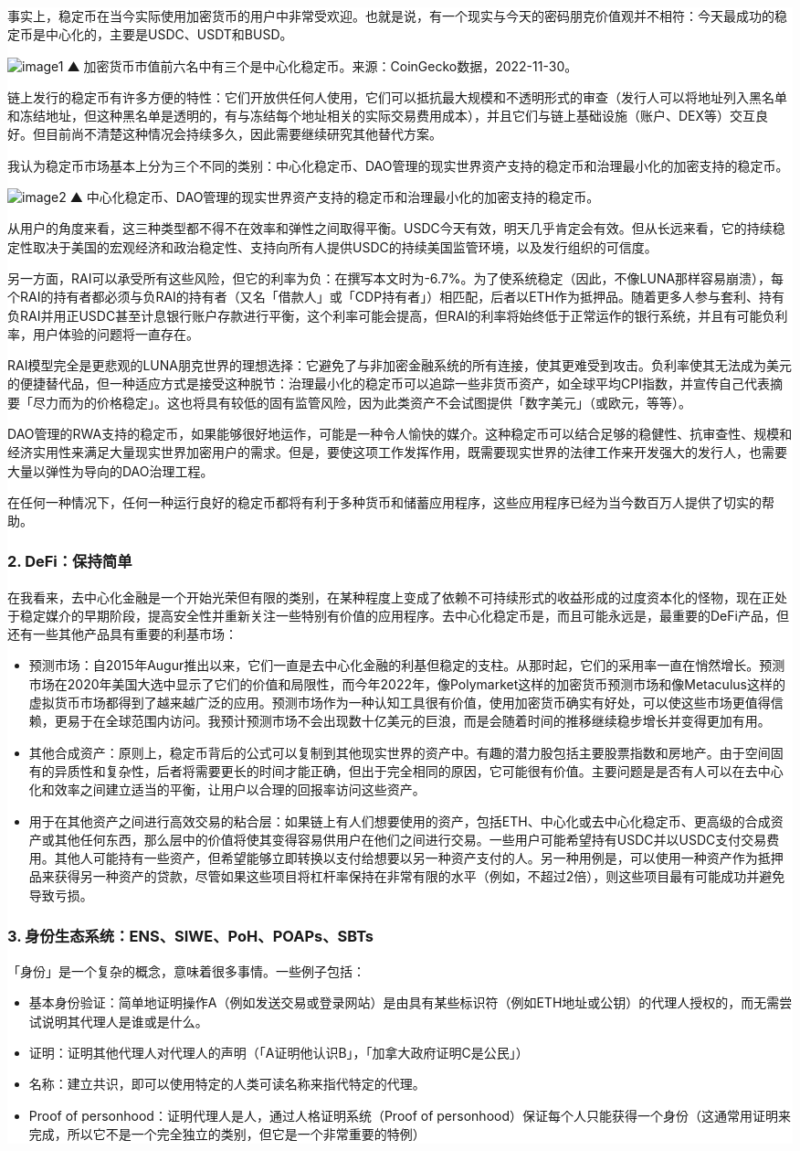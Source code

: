 事实上，稳定币在当今实际使用加密货币的用户中非常受欢迎。也就是说，有一个现实与今天的密码朋克价值观并不相符：今天最成功的稳定币是中心化的，主要是USDC、USDT和BUSD。

![image1](https://i.imgur.com/Dnqg4D7.png)
▲ 加密货币市值前六名中有三个是中心化稳定币。来源：CoinGecko数据，2022-11-30。

链上发行的稳定币有许多方便的特性：它们开放供任何人使用，它们可以抵抗最大规模和不透明形式的审查（发行人可以将地址列入黑名单和冻结地址，但这种黑名单是透明的，有与冻结每个地址相关的实际交易费用成本），并且它们与链上基础设施（账户、DEX等）交互良好。但目前尚不清楚这种情况会持续多久，因此需要继续研究其他替代方案。

我认为稳定币市场基本上分为三个不同的类别：中心化稳定币、DAO管理的现实世界资产支持的稳定币和治理最小化的加密支持的稳定币。

![image2](https://i.imgur.com/0luc0pV.png)
▲ 中心化稳定币、DAO管理的现实世界资产支持的稳定币和治理最小化的加密支持的稳定币。

从用户的角度来看，这三种类型都不得不在效率和弹性之间取得平衡。USDC今天有效，明天几乎肯定会有效。但从长远来看，它的持续稳定性取决于美国的宏观经济和政治稳定性、支持向所有人提供USDC的持续美国监管环境，以及发行组织的可信度。

另一方面，RAI可以承受所有这些风险，但它的利率为负：在撰写本文时为-6.7%。为了使系统稳定（因此，不像LUNA那样容易崩溃），每个RAI的持有者都必须与负RAI的持有者（又名「借款人」或「CDP持有者」）相匹配，后者以ETH作为抵押品。随着更多人参与套利、持有负RAI并用正USDC甚至计息银行账户存款进行平衡，这个利率可能会提高，但RAI的利率将始终低于正常运作的银行系统，并且有可能负利率，用户体验的问题将一直存在。

RAI模型完全是更悲观的LUNA朋克世界的理想选择：它避免了与非加密金融系统的所有连接，使其更难受到攻击。负利率使其无法成为美元的便捷替代品，但一种适应方式是接受这种脱节：治理最小化的稳定币可以追踪一些非货币资产，如全球平均CPI指数，并宣传自己代表摘要「尽力而为的价格稳定」。这也将具有较低的固有监管风险，因为此类资产不会试图提供「数字美元」（或欧元，等等）。

DAO管理的RWA支持的稳定币，如果能够很好地运作，可能是一种令人愉快的媒介。这种稳定币可以结合足够的稳健性、抗审查性、规模和经济实用性来满足大量现实世界加密用户的需求。但是，要使这项工作发挥作用，既需要现实世界的法律工作来开发强大的发行人，也需要大量以弹性为导向的DAO治理工程。

在任何一种情况下，任何一种运行良好的稳定币都将有利于多种货币和储蓄应用程序，这些应用程序已经为当今数百万人提供了切实的帮助。


### 2. DeFi：保持简单

在我看来，去中心化金融是一个开始光荣但有限的类别，在某种程度上变成了依赖不可持续形式的收益形成的过度资本化的怪物，现在正处于稳定媒介的早期阶段，提高安全性并重新关注一些特别有价值的应用程序。去中心化稳定币是，而且可能永远是，最重要的DeFi产品，但还有一些其他产品具有重要的利基市场：

- 预测市场：自2015年Augur推出以来，它们一直是去中心化金融的利基但稳定的支柱。从那时起，它们的采用率一直在悄然增长。预测市场在2020年美国大选中显示了它们的价值和局限性，而今年2022年，像Polymarket这样的加密货币预测市场和像Metaculus这样的虚拟货币市场都得到了越来越广泛的应用。预测市场作为一种认知工具很有价值，使用加密货币确实有好处，可以使这些市场更值得信赖，更易于在全球范围内访问。我预计预测市场不会出现数十亿美元的巨浪，而是会随着时间的推移继续稳步增长并变得更加有用。

- 其他合成资产：原则上，稳定币背后的公式可以复制到其他现实世界的资产中。有趣的潜力股包括主要股票指数和房地产。由于空间固有的异质性和复杂性，后者将需要更长的时间才能正确，但出于完全相同的原因，它可能很有价值。主要问题是是否有人可以在去中心化和效率之间建立适当的平衡，让用户以合理的回报率访问这些资产。

- 用于在其他资产之间进行高效交易的粘合层：如果链上有人们想要使用的资产，包括ETH、中心化或去中心化稳定币、更高级的合成资产或其他任何东西，那么层中的价值将使其变得容易供用户在他们之间进行交易。一些用户可能希望持有USDC并以USDC支付交易费用。其他人可能持有一些资产，但希望能够立即转换以支付给想要以另一种资产支付的人。另一种用例是，可以使用一种资产作为抵押品来获得另一种资产的贷款，尽管如果这些项目将杠杆率保持在非常有限的水平（例如，不超过2倍），则这些项目最有可能成功并避免导致亏损。


### 3. 身份生态系统：ENS、SIWE、PoH、POAPs、SBTs

「身份」是一个复杂的概念，意味着很多事情。一些例子包括：

- 基本身份验证：简单地证明操作A（例如发送交易或登录网站）是由具有某些标识符（例如ETH地址或公钥）的代理人授权的，而无需尝试说明其代理人是谁或是什么。

- 证明：证明其他代理人对代理人的声明（「A证明他认识B」，「加拿大政府证明C是公民」）

- 名称：建立共识，即可以使用特定的人类可读名称来指代特定的代理。

- Proof of personhood：证明代理人是人，通过人格证明系统（Proof of personhood）保证每个人只能获得一个身份（这通常用证明来完成，所以它不是一个完全独立的类别，但它是一个非常重要的特例）
